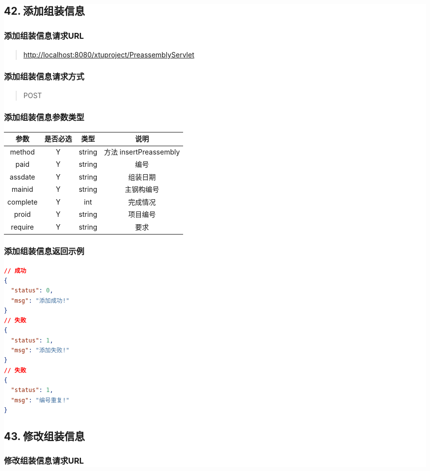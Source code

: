 ## 42. 添加组装信息

### 添加组装信息请求URL

> <http://localhost:8080/xtuproject/PreassemblyServlet>

### 添加组装信息请求方式

> POST

### 添加组装信息参数类型

|参数        |是否必选 |类型      |说明                            |
|:----------:|:------:|:-------:|:------------------------------:|
|method      |Y       |string   |方法 insertPreassembly           |
|paid        |Y       |string   |编号                             |
|assdate     |Y       |string   |组装日期                         |
|mainid      |Y       |string   |主钢构编号                       |
|complete    |Y       |int      |完成情况                         |
|proid       |Y       |string   |项目编号                         |
|require     |Y       |string   |要求                             |

### 添加组装信息返回示例

```json
// 成功
{
  "status": 0,
  "msg": "添加成功!"
}
// 失败
{
  "status": 1,
  "msg": "添加失败!"
}
// 失败
{
  "status": 1,
  "msg": "编号重复!"
}
```

## 43. 修改组装信息

### 修改组装信息请求URL
